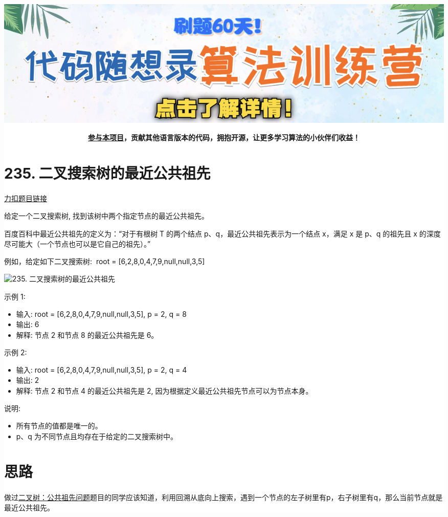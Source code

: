 <p align="center">
<a href="https://programmercarl.com/other/xunlianying.html" target="_blank">
  <img src="../pics/训练营.png" width="1000"/>
</a>
<p align="center"><strong><a href="https://mp.weixin.qq.com/s/tqCxrMEU-ajQumL1i8im9A">参与本项目</a>，贡献其他语言版本的代码，拥抱开源，让更多学习算法的小伙伴们收益！</strong></p>


# 235. 二叉搜索树的最近公共祖先

[力扣题目链接](https://leetcode.cn/problems/lowest-common-ancestor-of-a-binary-search-tree/)

给定一个二叉搜索树, 找到该树中两个指定节点的最近公共祖先。

百度百科中最近公共祖先的定义为：“对于有根树 T 的两个结点 p、q，最近公共祖先表示为一个结点 x，满足 x 是 p、q 的祖先且 x 的深度尽可能大（一个节点也可以是它自己的祖先）。”

例如，给定如下二叉搜索树:  root = [6,2,8,0,4,7,9,null,null,3,5]

![235. 二叉搜索树的最近公共祖先](https://img-blog.csdnimg.cn/20201018172243602.png)

示例 1:

* 输入: root = [6,2,8,0,4,7,9,null,null,3,5], p = 2, q = 8
* 输出: 6
* 解释: 节点 2 和节点 8 的最近公共祖先是 6。

示例 2:

* 输入: root = [6,2,8,0,4,7,9,null,null,3,5], p = 2, q = 4
* 输出: 2
* 解释: 节点 2 和节点 4 的最近公共祖先是 2, 因为根据定义最近公共祖先节点可以为节点本身。


说明:

* 所有节点的值都是唯一的。
* p、q 为不同节点且均存在于给定的二叉搜索树中。

# 思路


做过[二叉树：公共祖先问题](https://programmercarl.com/0236.二叉树的最近公共祖先.html)题目的同学应该知道，利用回溯从底向上搜索，遇到一个节点的左子树里有p，右子树里有q，那么当前节点就是最近公共祖先。
